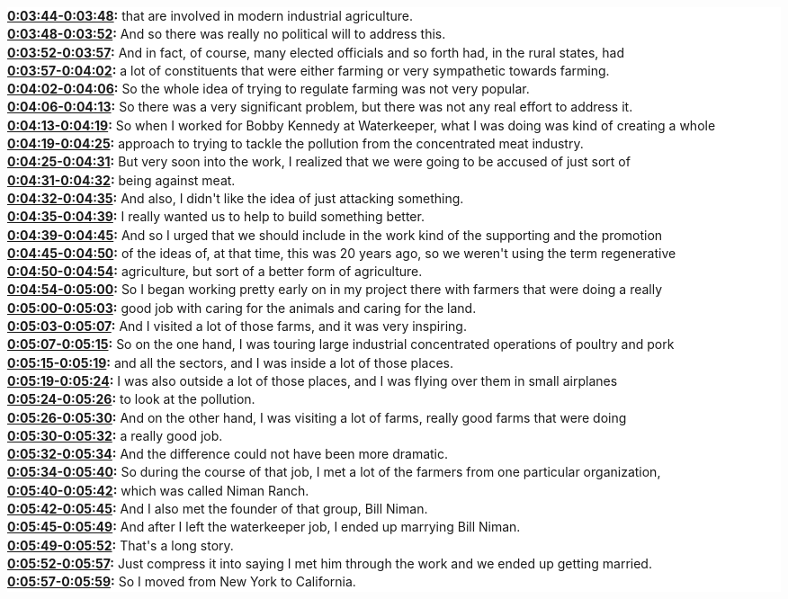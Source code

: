 **[0:03:44-0:03:48](https://investinginregenerativeagriculture.com/nicolette-hahn-niman#t=0:03:44):**  that are involved in modern industrial agriculture.  
**[0:03:48-0:03:52](https://investinginregenerativeagriculture.com/nicolette-hahn-niman#t=0:03:48):**  And so there was really no political will to address this.  
**[0:03:52-0:03:57](https://investinginregenerativeagriculture.com/nicolette-hahn-niman#t=0:03:52):**  And in fact, of course, many elected officials and so forth had, in the rural states, had  
**[0:03:57-0:04:02](https://investinginregenerativeagriculture.com/nicolette-hahn-niman#t=0:03:57):**  a lot of constituents that were either farming or very sympathetic towards farming.  
**[0:04:02-0:04:06](https://investinginregenerativeagriculture.com/nicolette-hahn-niman#t=0:04:02):**  So the whole idea of trying to regulate farming was not very popular.  
**[0:04:06-0:04:13](https://investinginregenerativeagriculture.com/nicolette-hahn-niman#t=0:04:06):**  So there was a very significant problem, but there was not any real effort to address it.  
**[0:04:13-0:04:19](https://investinginregenerativeagriculture.com/nicolette-hahn-niman#t=0:04:13):**  So when I worked for Bobby Kennedy at Waterkeeper, what I was doing was kind of creating a whole  
**[0:04:19-0:04:25](https://investinginregenerativeagriculture.com/nicolette-hahn-niman#t=0:04:19):**  approach to trying to tackle the pollution from the concentrated meat industry.  
**[0:04:25-0:04:31](https://investinginregenerativeagriculture.com/nicolette-hahn-niman#t=0:04:25):**  But very soon into the work, I realized that we were going to be accused of just sort of  
**[0:04:31-0:04:32](https://investinginregenerativeagriculture.com/nicolette-hahn-niman#t=0:04:31):**  being against meat.  
**[0:04:32-0:04:35](https://investinginregenerativeagriculture.com/nicolette-hahn-niman#t=0:04:32):**  And also, I didn't like the idea of just attacking something.  
**[0:04:35-0:04:39](https://investinginregenerativeagriculture.com/nicolette-hahn-niman#t=0:04:35):**  I really wanted us to help to build something better.  
**[0:04:39-0:04:45](https://investinginregenerativeagriculture.com/nicolette-hahn-niman#t=0:04:39):**  And so I urged that we should include in the work kind of the supporting and the promotion  
**[0:04:45-0:04:50](https://investinginregenerativeagriculture.com/nicolette-hahn-niman#t=0:04:45):**  of the ideas of, at that time, this was 20 years ago, so we weren't using the term regenerative  
**[0:04:50-0:04:54](https://investinginregenerativeagriculture.com/nicolette-hahn-niman#t=0:04:50):**  agriculture, but sort of a better form of agriculture.  
**[0:04:54-0:05:00](https://investinginregenerativeagriculture.com/nicolette-hahn-niman#t=0:04:54):**  So I began working pretty early on in my project there with farmers that were doing a really  
**[0:05:00-0:05:03](https://investinginregenerativeagriculture.com/nicolette-hahn-niman#t=0:05:00):**  good job with caring for the animals and caring for the land.  
**[0:05:03-0:05:07](https://investinginregenerativeagriculture.com/nicolette-hahn-niman#t=0:05:03):**  And I visited a lot of those farms, and it was very inspiring.  
**[0:05:07-0:05:15](https://investinginregenerativeagriculture.com/nicolette-hahn-niman#t=0:05:07):**  So on the one hand, I was touring large industrial concentrated operations of poultry and pork  
**[0:05:15-0:05:19](https://investinginregenerativeagriculture.com/nicolette-hahn-niman#t=0:05:15):**  and all the sectors, and I was inside a lot of those places.  
**[0:05:19-0:05:24](https://investinginregenerativeagriculture.com/nicolette-hahn-niman#t=0:05:19):**  I was also outside a lot of those places, and I was flying over them in small airplanes  
**[0:05:24-0:05:26](https://investinginregenerativeagriculture.com/nicolette-hahn-niman#t=0:05:24):**  to look at the pollution.  
**[0:05:26-0:05:30](https://investinginregenerativeagriculture.com/nicolette-hahn-niman#t=0:05:26):**  And on the other hand, I was visiting a lot of farms, really good farms that were doing  
**[0:05:30-0:05:32](https://investinginregenerativeagriculture.com/nicolette-hahn-niman#t=0:05:30):**  a really good job.  
**[0:05:32-0:05:34](https://investinginregenerativeagriculture.com/nicolette-hahn-niman#t=0:05:32):**  And the difference could not have been more dramatic.  
**[0:05:34-0:05:40](https://investinginregenerativeagriculture.com/nicolette-hahn-niman#t=0:05:34):**  So during the course of that job, I met a lot of the farmers from one particular organization,  
**[0:05:40-0:05:42](https://investinginregenerativeagriculture.com/nicolette-hahn-niman#t=0:05:40):**  which was called Niman Ranch.  
**[0:05:42-0:05:45](https://investinginregenerativeagriculture.com/nicolette-hahn-niman#t=0:05:42):**  And I also met the founder of that group, Bill Niman.  
**[0:05:45-0:05:49](https://investinginregenerativeagriculture.com/nicolette-hahn-niman#t=0:05:45):**  And after I left the waterkeeper job, I ended up marrying Bill Niman.  
**[0:05:49-0:05:52](https://investinginregenerativeagriculture.com/nicolette-hahn-niman#t=0:05:49):**  That's a long story.  
**[0:05:52-0:05:57](https://investinginregenerativeagriculture.com/nicolette-hahn-niman#t=0:05:52):**  Just compress it into saying I met him through the work and we ended up getting married.  
**[0:05:57-0:05:59](https://investinginregenerativeagriculture.com/nicolette-hahn-niman#t=0:05:57):**  So I moved from New York to California.  